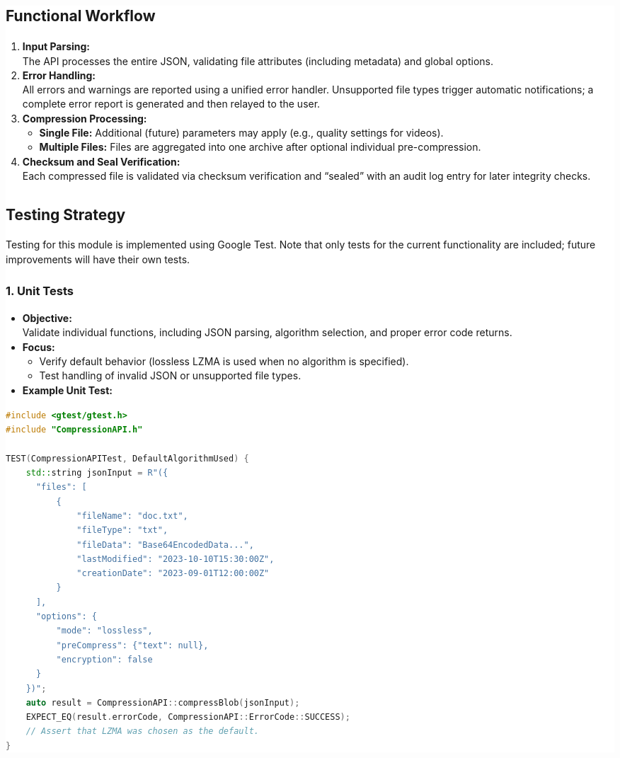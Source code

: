 ## Functional Workflow
1. **Input Parsing:**  
   The API processes the entire JSON, validating file attributes (including metadata) and global options.
2. **Error Handling:**  
   All errors and warnings are reported using a unified error handler. Unsupported file types trigger automatic notifications; a complete error report is generated and then relayed to the user.
3. **Compression Processing:**  
   - **Single File:** Additional (future) parameters may apply (e.g., quality settings for videos).
   - **Multiple Files:** Files are aggregated into one archive after optional individual pre-compression.
4. **Checksum and Seal Verification:**  
   Each compressed file is validated via checksum verification and “sealed” with an audit log entry for later integrity checks.

## Testing Strategy

Testing for this module is implemented using Google Test. Note that only tests for the current functionality are included; future improvements will have their own tests.

### 1. Unit Tests
- **Objective:**  
  Validate individual functions, including JSON parsing, algorithm selection, and proper error code returns.
- **Focus:**  
  - Verify default behavior (lossless LZMA is used when no algorithm is specified).
  - Test handling of invalid JSON or unsupported file types.
- **Example Unit Test:**
```cpp
#include <gtest/gtest.h>
#include "CompressionAPI.h"

TEST(CompressionAPITest, DefaultAlgorithmUsed) {
    std::string jsonInput = R"({
      "files": [
          {
              "fileName": "doc.txt",
              "fileType": "txt",
              "fileData": "Base64EncodedData...",
              "lastModified": "2023-10-10T15:30:00Z",
              "creationDate": "2023-09-01T12:00:00Z"
          }
      ],
      "options": {
          "mode": "lossless",
          "preCompress": {"text": null},
          "encryption": false
      }
    })";
    auto result = CompressionAPI::compressBlob(jsonInput);
    EXPECT_EQ(result.errorCode, CompressionAPI::ErrorCode::SUCCESS);
    // Assert that LZMA was chosen as the default.
}
``` 
